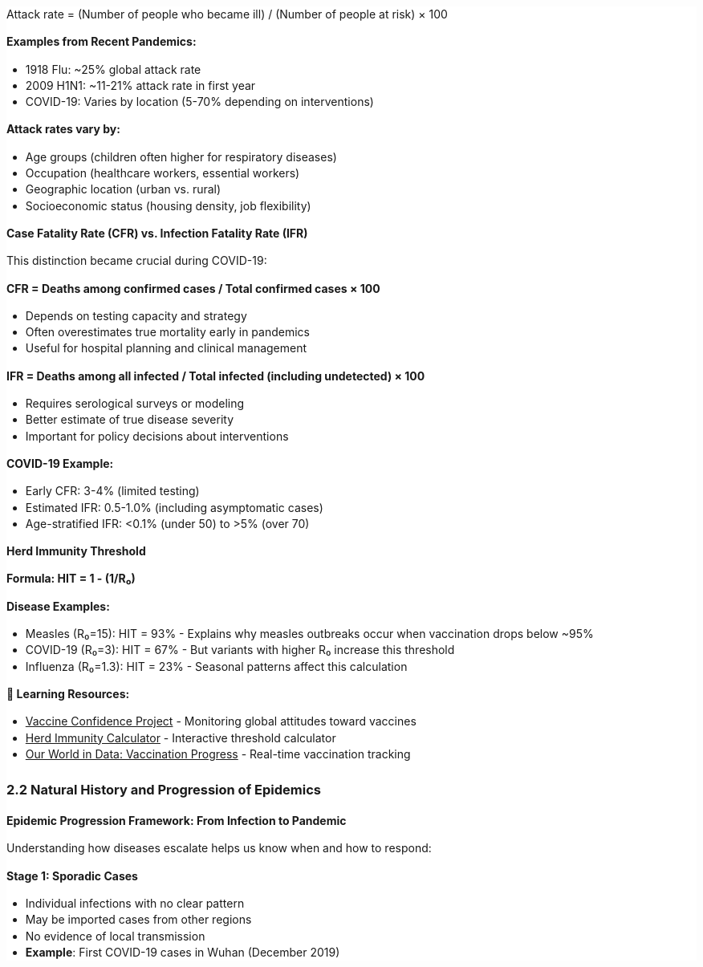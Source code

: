 Attack rate = (Number of people who became ill) / (Number of people at risk) × 100

**Examples from Recent Pandemics:**
- 1918 Flu: ~25% global attack rate
- 2009 H1N1: ~11-21% attack rate in first year
- COVID-19: Varies by location (5-70% depending on interventions)

**Attack rates vary by:**
- Age groups (children often higher for respiratory diseases)
- Occupation (healthcare workers, essential workers)
- Geographic location (urban vs. rural)
- Socioeconomic status (housing density, job flexibility)

**Case Fatality Rate (CFR) vs. Infection Fatality Rate (IFR)**

This distinction became crucial during COVID-19:

**CFR = Deaths among confirmed cases / Total confirmed cases × 100**
- Depends on testing capacity and strategy
- Often overestimates true mortality early in pandemics
- Useful for hospital planning and clinical management

**IFR = Deaths among all infected / Total infected (including undetected) × 100**
- Requires serological surveys or modeling
- Better estimate of true disease severity
- Important for policy decisions about interventions

**COVID-19 Example:**
- Early CFR: 3-4% (limited testing)
- Estimated IFR: 0.5-1.0% (including asymptomatic cases)
- Age-stratified IFR: <0.1% (under 50) to >5% (over 70)

**Herd Immunity Threshold**

**Formula: HIT = 1 - (1/R₀)**

**Disease Examples:**
- Measles (R₀=15): HIT = 93% - Explains why measles outbreaks occur when vaccination drops below ~95%
- COVID-19 (R₀=3): HIT = 67% - But variants with higher R₀ increase this threshold
- Influenza (R₀=1.3): HIT = 23% - Seasonal patterns affect this calculation

**🔗 Learning Resources:**
- [Vaccine Confidence Project](https://www.vaccineconfidence.org/) - Monitoring global attitudes toward vaccines
- [Herd Immunity Calculator](https://www.omnicalculator.com/health/herd-immunity) - Interactive threshold calculator
- [Our World in Data: Vaccination Progress](https://ourworldindata.org/covid-vaccinations) - Real-time vaccination tracking

### 2.2 Natural History and Progression of Epidemics

**Epidemic Progression Framework: From Infection to Pandemic**

Understanding how diseases escalate helps us know when and how to respond:

**Stage 1: Sporadic Cases**
- Individual infections with no clear pattern
- May be imported cases from other regions
- No evidence of local transmission
- **Example**: First COVID-19 cases in Wuhan (December 2019)
